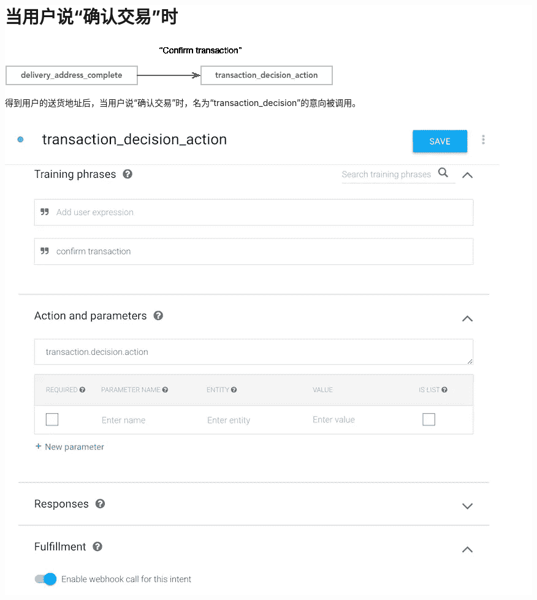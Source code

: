 # 当用户说“确认交易”时

![](img/2c647e53ef3db1e8d320f1fc06ec8e29.png)

得到用户的送货地址后，当用户说“确认交易”时，名为“transaction_decision”的意向被调用。

![](img/9566173bdc946af8340e053ea6e0fcdd.png)
